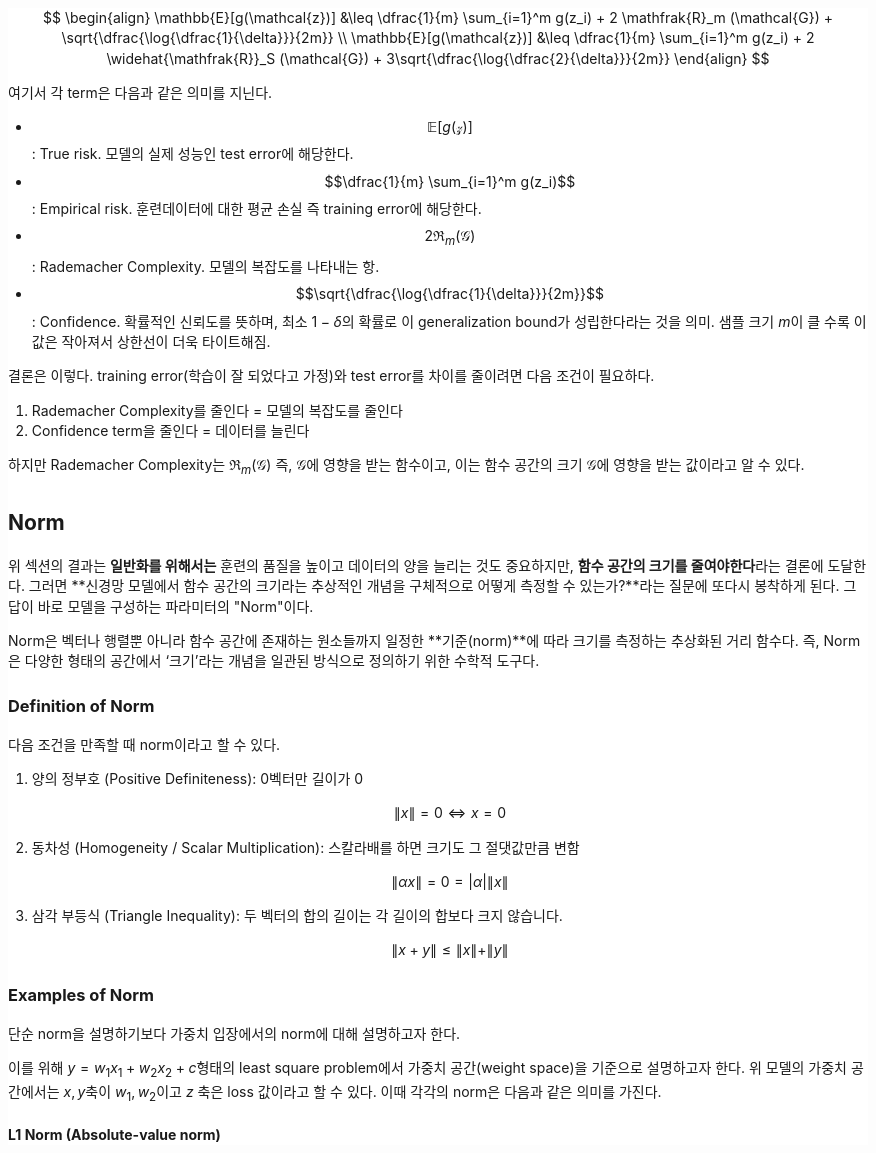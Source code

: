 $$
\begin{align}
\mathbb{E}[g(\mathcal{z})] &\leq \dfrac{1}{m} \sum_{i=1}^m g(z_i) + 2 \mathfrak{R}_m (\mathcal{G}) + \sqrt{\dfrac{\log{\dfrac{1}{\delta}}}{2m}} \\
\mathbb{E}[g(\mathcal{z})] &\leq \dfrac{1}{m} \sum_{i=1}^m g(z_i) + 2 \widehat{\mathfrak{R}}_S (\mathcal{G}) + 3\sqrt{\dfrac{\log{\dfrac{2}{\delta}}}{2m}}
\end{align}
$$

여기서 각 term은 다음과 같은 의미를 지닌다.

* $$\mathbb{E}[g(\mathcal{z})]$$ : True risk. 모델의 실제 성능인 test error에 해당한다.
* $$\dfrac{1}{m} \sum_{i=1}^m g(z_i)$$ : Empirical risk. 훈련데이터에 대한 평균 손실 즉 training error에 해당한다.
* $$2 \mathfrak{R}_m (\mathcal{G})$$ : Rademacher Complexity. 모델의 복잡도를 나타내는 항.
* $$\sqrt{\dfrac{\log{\dfrac{1}{\delta}}}{2m}}$$ : Confidence. 확률적인 신뢰도를 뜻하며, 최소 $1-\delta$의 확률로 이 generalization bound가 성립한다라는 것을 의미. 샘플 크기 $m$이 클 수록 이 값은 작아져서 상한선이 더욱 타이트해짐.

결론은 이렇다. training error(학습이 잘 되었다고 가정)와 test error를 차이를 줄이려면 다음 조건이 필요하다.

1. Rademacher Complexity를 줄인다 = 모델의 복잡도를 줄인다
2. Confidence term을 줄인다 = 데이터를 늘린다

하지만 Rademacher Complexity는 $\mathfrak{R}_m (\mathcal{G})$ 즉, $\mathcal{G}$에 영향을 받는 함수이고, 이는 함수 공간의 크기 $\mathcal{G}$에 영향을 받는 값이라고 알 수 있다.

## Norm

위 섹션의 결과는 **일반화를 위해서는** 훈련의 품질을 높이고 데이터의 양을 늘리는 것도 중요하지만,  **함수 공간의 크기를 줄여야한다**라는 결론에 도달한다. 그러면 **신경망 모델에서 함수 공간의 크기라는 추상적인 개념을 구체적으로 어떻게 측정할 수 있는가?**라는 질문에 또다시 봉착하게 된다. 그 답이 바로 모델을 구성하는 파라미터의 "Norm"이다.

Norm은 벡터나 행렬뿐 아니라 함수 공간에 존재하는 원소들까지 일정한 **기준(norm)**에 따라 크기를 측정하는 추상화된 거리 함수다. 즉, Norm은 다양한 형태의 공간에서 ‘크기’라는 개념을 일관된 방식으로 정의하기 위한 수학적 도구다.

### Definition of Norm
다음 조건을 만족할 때 norm이라고 할 수 있다.

1. 양의 정부호 (Positive Definiteness): 0벡터만 길이가 0

   $$\| x \| = 0 \iff x=0$$

2. 동차성 (Homogeneity / Scalar Multiplication): 스칼라배를 하면 크기도 그 절댓값만큼 변함

   $$\| \alpha x \| = 0 = |\alpha| \|  x \|$$

3. 삼각 부등식 (Triangle Inequality): 두 벡터의 합의 길이는 각 길이의 합보다 크지 않습니다.

   $$\| x + y \|  \leq \| x \| + \| y \| $$

### Examples of Norm

단순 norm을 설명하기보다 가중치 입장에서의 norm에 대해 설명하고자 한다.

이를 위해 $y = w_1 x_1 + w_2 x_2 + c$형태의 least square problem에서 가중치 공간(weight space)을 기준으로 설명하고자 한다.
위 모델의 가중치 공간에서는 $x, y$축이 $w_1, w_2$이고 $z$ 축은 loss 값이라고 할 수 있다. 이때 각각의 norm은 다음과 같은 의미를 가진다.

#### L1 Norm (Absolute-value norm)
